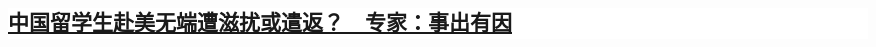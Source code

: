 
[中国留学生赴美无端遭滋扰或遣返？　专家：事出有因](https://www.rfa.org/mandarin/yataibaodao/renquanfazhi/sh-01292024103858.html)
------
